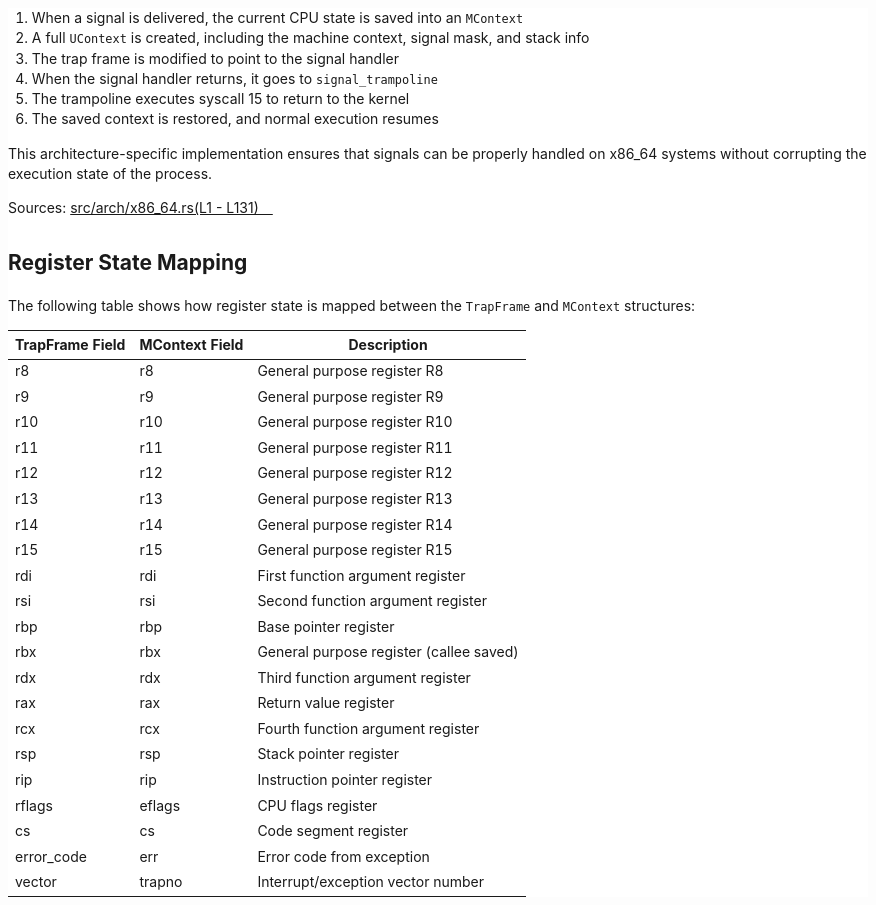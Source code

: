 1. When a signal is delivered, the current CPU state is saved into an `MContext`
2. A full `UContext` is created, including the machine context, signal mask, and stack info
3. The trap frame is modified to point to the signal handler
4. When the signal handler returns, it goes to `signal_trampoline`
5. The trampoline executes syscall 15 to return to the kernel
6. The saved context is restored, and normal execution resumes

This architecture-specific implementation ensures that signals can be properly handled on x86_64 systems without corrupting the execution state of the process.

Sources: [src/arch/x86_64.rs(L1 - L131)&emsp;](https://github.com/Starry-OS/axsignal/blob/b5b6089c/src/arch/x86_64.rs#L1-L131)

## Register State Mapping

The following table shows how register state is mapped between the `TrapFrame` and `MContext` structures:

|TrapFrame Field|MContext Field|Description|
| --- | --- | --- |
|r8|r8|General purpose register R8|
|r9|r9|General purpose register R9|
|r10|r10|General purpose register R10|
|r11|r11|General purpose register R11|
|r12|r12|General purpose register R12|
|r13|r13|General purpose register R13|
|r14|r14|General purpose register R14|
|r15|r15|General purpose register R15|
|rdi|rdi|First function argument register|
|rsi|rsi|Second function argument register|
|rbp|rbp|Base pointer register|
|rbx|rbx|General purpose register (callee saved)|
|rdx|rdx|Third function argument register|
|rax|rax|Return value register|
|rcx|rcx|Fourth function argument register|
|rsp|rsp|Stack pointer register|
|rip|rip|Instruction pointer register|
|rflags|eflags|CPU flags register|
|cs|cs|Code segment register|
|error_code|err|Error code from exception|
|vector|trapno|Interrupt/exception vector number|
